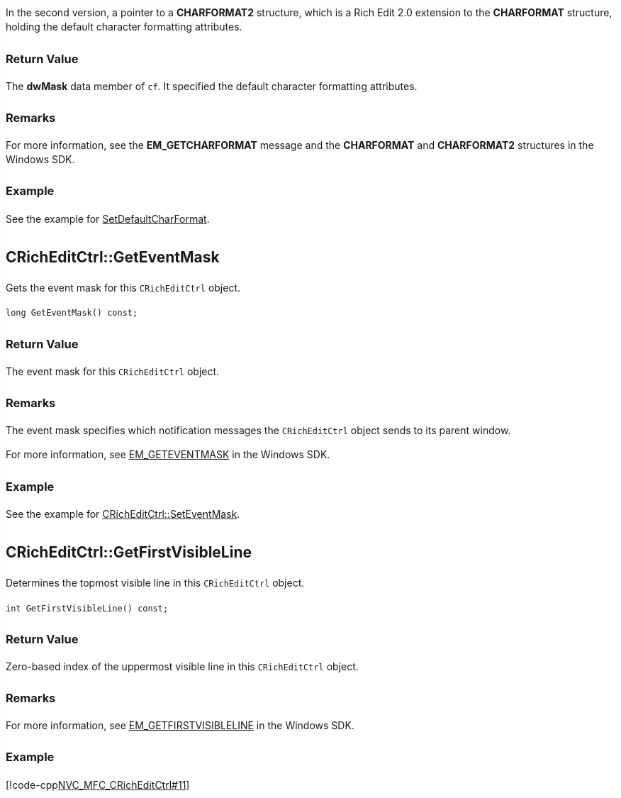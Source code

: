  In the second version, a pointer to a **CHARFORMAT2** structure, which is a Rich Edit 2.0 extension to the **CHARFORMAT** structure, holding the default character formatting attributes.  
  
### Return Value  
 The **dwMask** data member of `cf`. It specified the default character formatting attributes.  
  
### Remarks  
 For more information, see the **EM_GETCHARFORMAT** message and the **CHARFORMAT** and **CHARFORMAT2** structures in the Windows SDK.  
  
### Example  
  See the example for [SetDefaultCharFormat](#setdefaultcharformat).  
  
##  <a name="geteventmask"></a>  CRichEditCtrl::GetEventMask  
 Gets the event mask for this `CRichEditCtrl` object.  
  
```  
long GetEventMask() const;  
```  
  
### Return Value  
 The event mask for this `CRichEditCtrl` object.  
  
### Remarks  
 The event mask specifies which notification messages the `CRichEditCtrl` object sends to its parent window.  
  
 For more information, see [EM_GETEVENTMASK](http://msdn.microsoft.com/library/windows/desktop/bb788032) in the Windows SDK.  
  
### Example  
  See the example for [CRichEditCtrl::SetEventMask](#seteventmask).  
  
##  <a name="getfirstvisibleline"></a>  CRichEditCtrl::GetFirstVisibleLine  
 Determines the topmost visible line in this `CRichEditCtrl` object.  
  
```  
int GetFirstVisibleLine() const;  
```  
  
### Return Value  
 Zero-based index of the uppermost visible line in this `CRichEditCtrl` object.  
  
### Remarks  
 For more information, see [EM_GETFIRSTVISIBLELINE](http://msdn.microsoft.com/library/windows/desktop/bb761574) in the Windows SDK.  
  
### Example  
 [!code-cpp[NVC_MFC_CRichEditCtrl#11](../../mfc/reference/codesnippet/cpp/cricheditctrl-class_11.cpp)]  
  